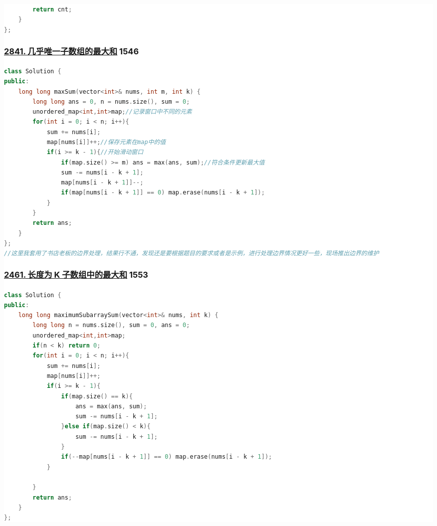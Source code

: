 ```c++
        return cnt;
    }
};
```

### [2841. 几乎唯一子数组的最大和](https://leetcode.cn/problems/maximum-sum-of-almost-unique-subarray/) 1546

```c++
class Solution {
public:
    long long maxSum(vector<int>& nums, int m, int k) {
        long long ans = 0, n = nums.size(), sum = 0;
        unordered_map<int,int>map;//记录窗口中不同的元素
        for(int i = 0; i < n; i++){
            sum += nums[i];
            map[nums[i]]++;//保存元素在map中的值
            if(i >= k - 1){//开始滑动窗口     
                if(map.size() >= m) ans = max(ans, sum);//符合条件更新最大值
                sum -= nums[i - k + 1];
                map[nums[i - k + 1]]--;
                if(map[nums[i - k + 1]] == 0) map.erase(nums[i - k + 1]);
            }    
        }
        return ans;
    }
};
//这里我套用了书店老板的边界处理，结果行不通，发现还是要根据题目的要求或者是示例，进行处理边界情况更好一些，现场推出边界的维护
```

### [2461. 长度为 K 子数组中的最大和](https://leetcode.cn/problems/maximum-sum-of-distinct-subarrays-with-length-k/) 1553

```c++
class Solution {
public:
    long long maximumSubarraySum(vector<int>& nums, int k) {
        long long n = nums.size(), sum = 0, ans = 0;
        unordered_map<int,int>map;
        if(n < k) return 0;
        for(int i = 0; i < n; i++){
            sum += nums[i];
            map[nums[i]]++;
            if(i >= k - 1){
                if(map.size() == k){
                    ans = max(ans, sum);
                    sum -= nums[i - k + 1];
                }else if(map.size() < k){
                    sum -= nums[i - k + 1];
                } 
                if(--map[nums[i - k + 1]] == 0) map.erase(nums[i - k + 1]);
            }
            
        }
        return ans;
    }
};
```
